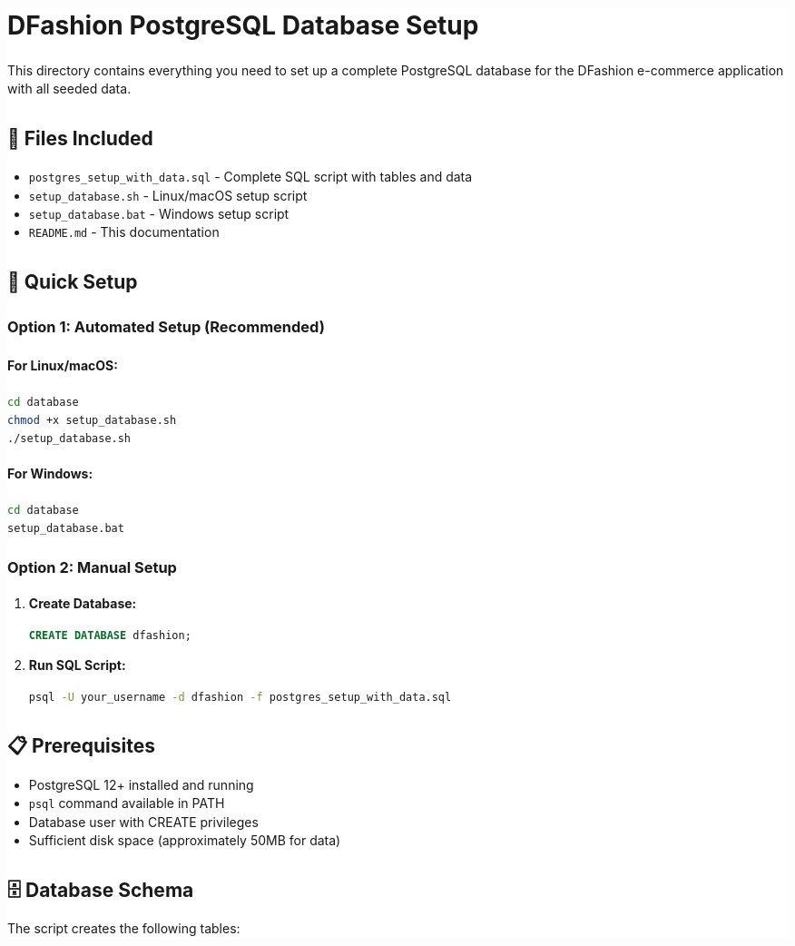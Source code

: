 # DFashion PostgreSQL Database Setup

This directory contains everything you need to set up a complete PostgreSQL database for the DFashion e-commerce application with all seeded data.

## 📁 Files Included

- `postgres_setup_with_data.sql` - Complete SQL script with tables and data
- `setup_database.sh` - Linux/macOS setup script
- `setup_database.bat` - Windows setup script
- `README.md` - This documentation

## 🚀 Quick Setup

### Option 1: Automated Setup (Recommended)

#### For Linux/macOS:
```bash
cd database
chmod +x setup_database.sh
./setup_database.sh
```

#### For Windows:
```cmd
cd database
setup_database.bat
```

### Option 2: Manual Setup

1. **Create Database:**
   ```sql
   CREATE DATABASE dfashion;
   ```

2. **Run SQL Script:**
   ```bash
   psql -U your_username -d dfashion -f postgres_setup_with_data.sql
   ```

## 📋 Prerequisites

- PostgreSQL 12+ installed and running
- `psql` command available in PATH
- Database user with CREATE privileges
- Sufficient disk space (approximately 50MB for data)

## 🗄️ Database Schema

The script creates the following tables:
